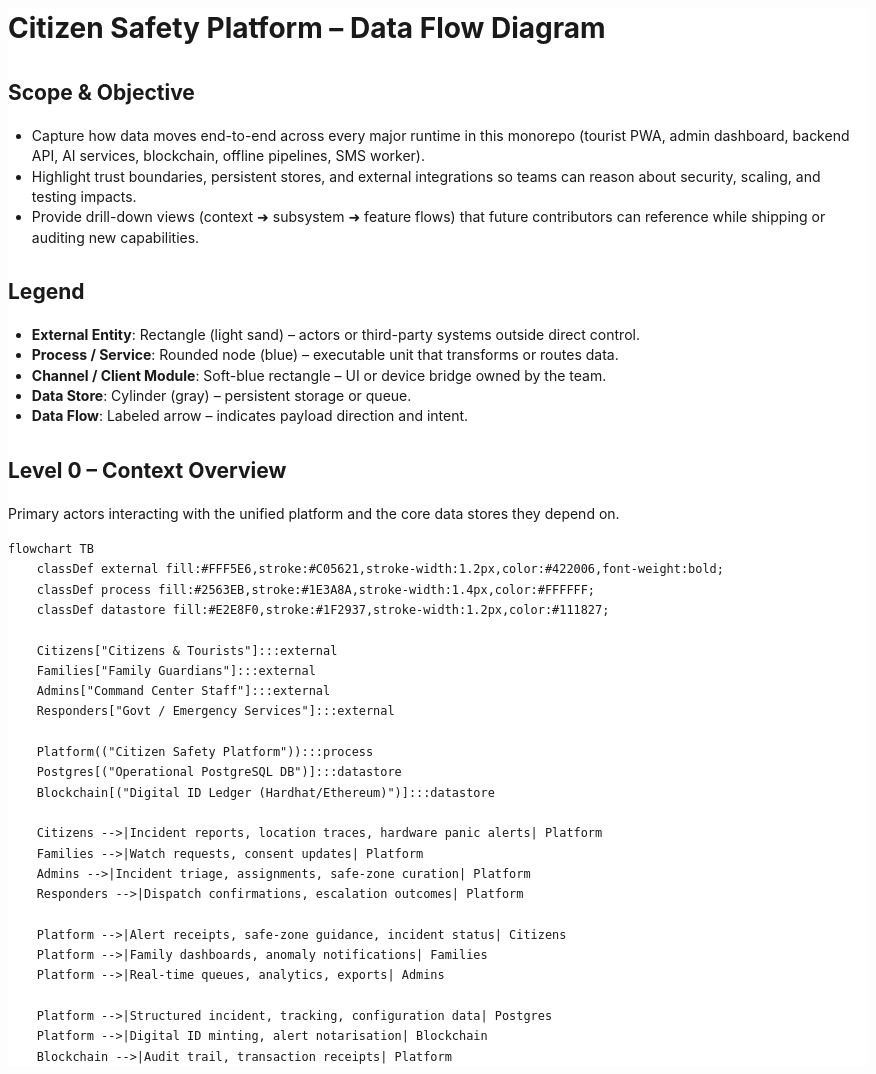 # Citizen Safety Platform – Data Flow Diagram

## Scope & Objective
- Capture how data moves end-to-end across every major runtime in this monorepo (tourist PWA, admin dashboard, backend API, AI services, blockchain, offline pipelines, SMS worker).
- Highlight trust boundaries, persistent stores, and external integrations so teams can reason about security, scaling, and testing impacts.
- Provide drill-down views (context ➜ subsystem ➜ feature flows) that future contributors can reference while shipping or auditing new capabilities.

## Legend
- **External Entity**: Rectangle (light sand) – actors or third-party systems outside direct control.
- **Process / Service**: Rounded node (blue) – executable unit that transforms or routes data.
- **Channel / Client Module**: Soft-blue rectangle – UI or device bridge owned by the team.
- **Data Store**: Cylinder (gray) – persistent storage or queue.
- **Data Flow**: Labeled arrow – indicates payload direction and intent.

## Level 0 – Context Overview
Primary actors interacting with the unified platform and the core data stores they depend on.

```mermaid
flowchart TB
    classDef external fill:#FFF5E6,stroke:#C05621,stroke-width:1.2px,color:#422006,font-weight:bold;
    classDef process fill:#2563EB,stroke:#1E3A8A,stroke-width:1.4px,color:#FFFFFF;
    classDef datastore fill:#E2E8F0,stroke:#1F2937,stroke-width:1.2px,color:#111827;

    Citizens["Citizens & Tourists"]:::external
    Families["Family Guardians"]:::external
    Admins["Command Center Staff"]:::external
    Responders["Govt / Emergency Services"]:::external

    Platform(("Citizen Safety Platform")):::process
    Postgres[("Operational PostgreSQL DB")]:::datastore
    Blockchain[("Digital ID Ledger (Hardhat/Ethereum)")]:::datastore

    Citizens -->|Incident reports, location traces, hardware panic alerts| Platform
    Families -->|Watch requests, consent updates| Platform
    Admins -->|Incident triage, assignments, safe-zone curation| Platform
    Responders -->|Dispatch confirmations, escalation outcomes| Platform

    Platform -->|Alert receipts, safe-zone guidance, incident status| Citizens
    Platform -->|Family dashboards, anomaly notifications| Families
    Platform -->|Real-time queues, analytics, exports| Admins

    Platform -->|Structured incident, tracking, configuration data| Postgres
    Platform -->|Digital ID minting, alert notarisation| Blockchain
    Blockchain -->|Audit trail, transaction receipts| Platform
```
